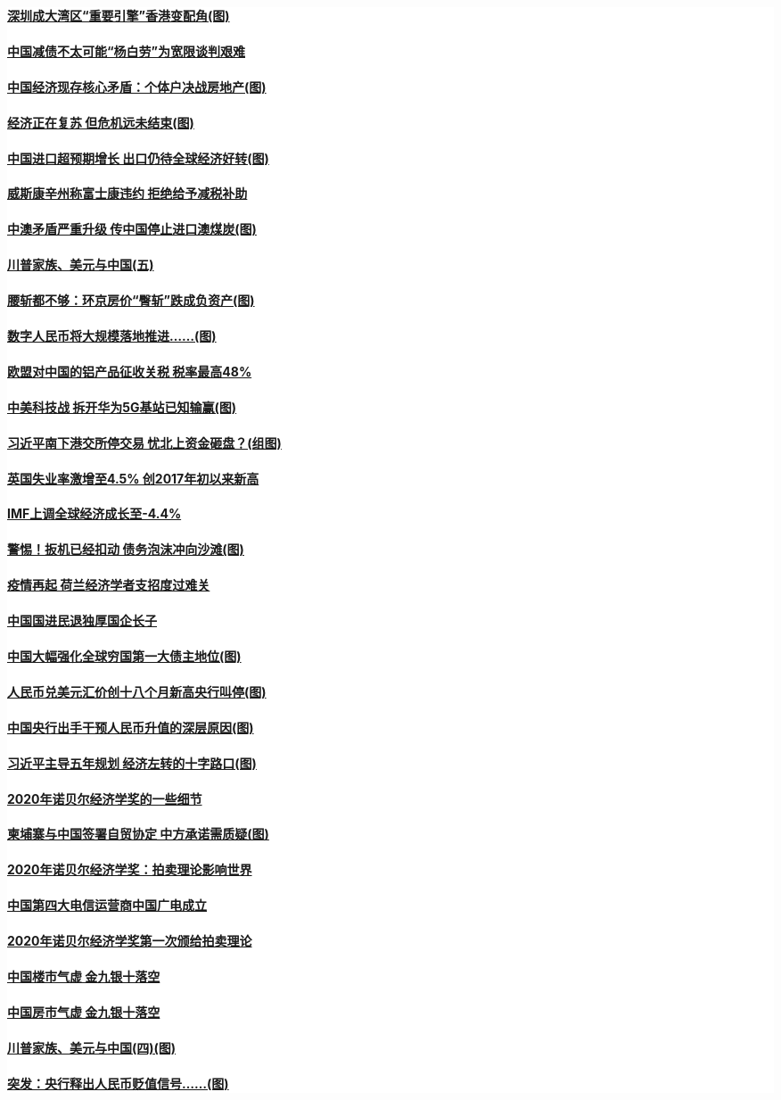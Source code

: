 #### [深圳成大湾区“重要引擎”香港变配角(图)](../pages/p5/949301.md?t=10180751)
#### [中国减债不太可能“杨白劳”为宽限谈判艰难](../pages/p5/949295.md?t=10180751)
#### [中国经济现存核心矛盾：个体户决战房地产(图)](../pages/p5/949291.md?t=10180751)
#### [经济正在复苏 但危机远未结束(图)](../pages/p5/949281.md?t=10180751)
#### [中国进口超预期增长 出口仍待全球经济好转(图)](../pages/p5/949273.md?t=10180751)
#### [威斯康辛州称富士康违约 拒绝给予减税补助](../pages/p5/949263.md?t=10180751)
#### [中澳矛盾严重升级 传中国停止进口澳煤炭(图)](../pages/p5/949260.md?t=10180751)
#### [川普家族、美元与中国(五)](../pages/p5/949199.md?t=10180751)
#### [腰斩都不够：环京房价“臀斩”跌成负资产(图)](../pages/p5/949190.md?t=10180751)
#### [数字人民币将大规模落地推进……(图)](../pages/p5/949189.md?t=10180751)
#### [欧盟对中国的铝产品征收关税 税率最高48%](../pages/p5/949166.md?t=10180751)
#### [中美科技战 拆开华为5G基站已知输赢(图)](../pages/p5/949163.md?t=10180751)
#### [习近平南下港交所停交易 忧北上资金砸盘？(组图)](../pages/p5/949153.md?t=10180751)
#### [英国失业率激增至4.5% 创2017年初以来新高](../pages/p5/949141.md?t=10180751)
#### [IMF上调全球经济成长至-4.4%](../pages/p5/949139.md?t=10180751)
#### [警惕！扳机已经扣动 债务泡沫冲向沙滩(图)](../pages/p5/949135.md?t=10180751)
#### [疫情再起 荷兰经济学者支招度过难关](../pages/p5/949133.md?t=10180751)
#### [中国国进民退独厚国企长子](../pages/p5/949074.md?t=10180751)
#### [中国大幅强化全球穷国第一大债主地位(图)](../pages/p5/949070.md?t=10180751)
#### [人民币兑美元汇价创十八个月新高央行叫停(图)](../pages/p5/949068.md?t=10180751)
#### [中国央行出手干预人民币升值的深层原因(图)](../pages/p5/949055.md?t=10180751)
#### [习近平主导五年规划 经济左转的十字路口(图)](../pages/p5/949054.md?t=10180751)
#### [2020年诺贝尔经济学奖的一些细节](../pages/p5/949036.md?t=10180751)
#### [柬埔寨与中国签署自贸协定 中方承诺需质疑(图)](../pages/p5/949035.md?t=10180751)
#### [2020年诺贝尔经济学奖：拍卖理论影响世界](../pages/p5/949032.md?t=10180751)
#### [中国第四大电信运营商中国广电成立](../pages/p5/949030.md?t=10180751)
#### [2020年诺贝尔经济学奖第一次颁给拍卖理论](../pages/p5/949029.md?t=10180751)
#### [中国楼市气虚 金九银十落空](../pages/p5/949012.md?t=10180751)
#### [中国房市气虚 金九银十落空](../pages/p5/948971.md?t=10180751)
#### [川普家族、美元与中国(四)(图)](../pages/p5/948955.md?t=10180751)
#### [突发：央行释出人民币贬值信号……(图)](../pages/p5/948953.md?t=10180751)